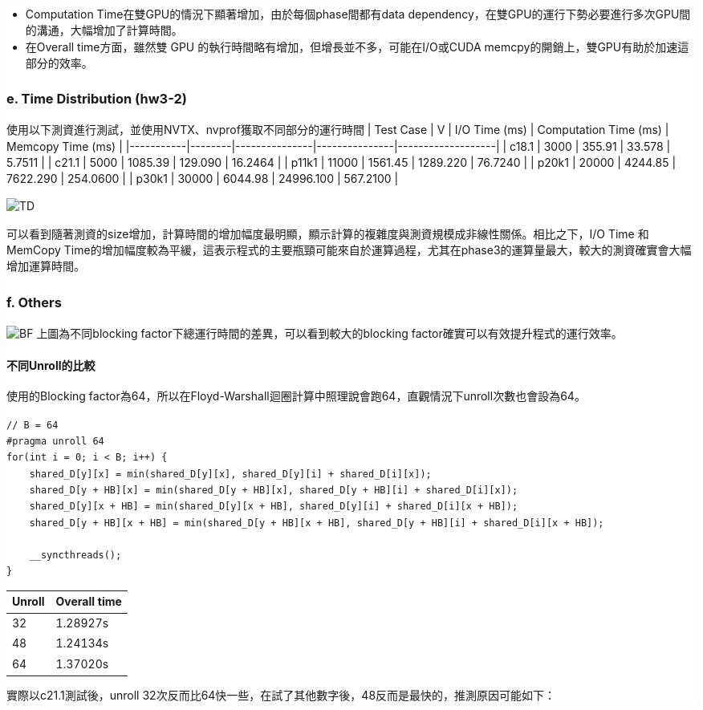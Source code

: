 
* Computation Time在雙GPU的情況下顯著增加，由於每個phase間都有data dependency，在雙GPU的運行下勢必要進行多次GPU間的溝通，大幅增加了計算時間。
* 在Overall time方面，雖然雙 GPU 的執行時間略有增加，但增長並不多，可能在I/O或CUDA memcpy的開銷上，雙GPU有助於加速這部分的效率。

### e. Time Distribution (hw3-2)
使用以下測資進行測試，並使用NVTX、nvprof獲取不同部分的運行時間
| Test Case | V      | I/O Time (ms) | Computation Time (ms) | Memcopy Time (ms) |
|-----------|--------|---------------|---------------|-------------------|
| c18.1     | 3000   | 355.91        | 33.578        | 5.7511            |
| c21.1     | 5000   | 1085.39       | 129.090       | 16.2464           |
| p11k1     | 11000  | 1561.45       | 1289.220      | 76.7240           |
| p20k1     | 20000  | 4244.85       | 7622.290      | 254.0600          |
| p30k1     | 30000  | 6044.98       | 24996.100     | 567.2100          |

![TD](https://hackmd.io/_uploads/SkVNGj-Bye.png)

可以看到隨著測資的size增加，計算時間的增加幅度最明顯，顯示計算的複雜度與測資規模成非線性關係。相比之下，I/O Time 和 MemCopy Time的增加幅度較為平緩，這表示程式的主要瓶頸可能來自於運算過程，尤其在phase3的運算量最大，較大的測資確實會大幅增加運算時間。

### f. Others
![BF](https://hackmd.io/_uploads/BJVQT5bB1x.png)
上圖為不同blocking factor下總運行時間的差異，可以看到較大的blocking factor確實可以有效提升程式的運行效率。

#### 不同Unroll的比較
使用的Blocking factor為64，所以在Floyd-Warshall迴圈計算中照理說會跑64，直觀情況下unroll次數也會設為64。

```clike
// B = 64
#pragma unroll 64
for(int i = 0; i < B; i++) {
    shared_D[y][x] = min(shared_D[y][x], shared_D[y][i] + shared_D[i][x]);
    shared_D[y + HB][x] = min(shared_D[y + HB][x], shared_D[y + HB][i] + shared_D[i][x]);
    shared_D[y][x + HB] = min(shared_D[y][x + HB], shared_D[y][i] + shared_D[i][x + HB]);
    shared_D[y + HB][x + HB] = min(shared_D[y + HB][x + HB], shared_D[y + HB][i] + shared_D[i][x + HB]);

    __syncthreads();
}
```
| Unroll| Overall time |
|-------|--------------|
| 32    | 1.28927s     | 
| 48    | 1.24134s     |
| 64    | 1.37020s     |


實際以c21.1測試後，unroll 32次反而比64快一些，在試了其他數字後，48反而是最快的，推測原因可能如下：
